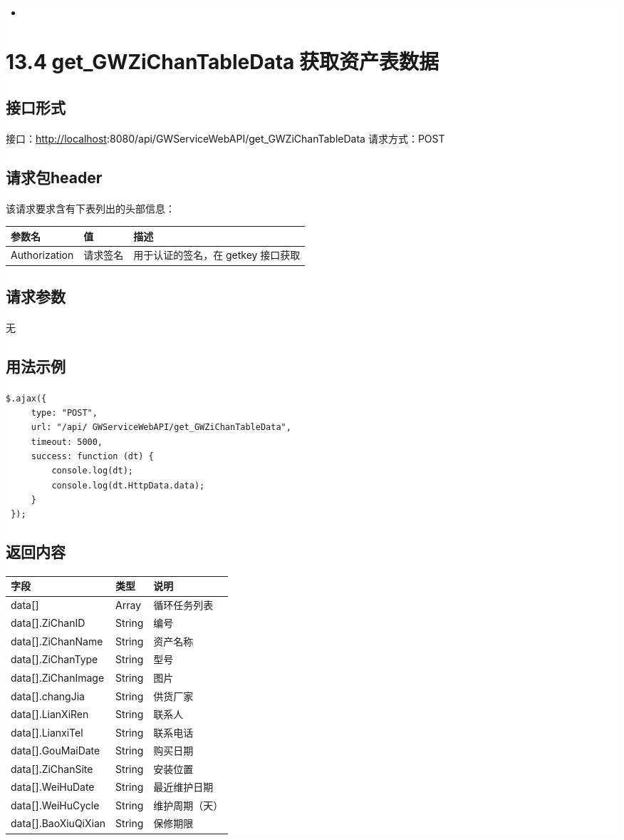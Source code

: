 *

# 13.4 get_GWZiChanTableData 获取资产表数据

## 接口形式

接口：[http://localhost](http://localhost/):8080/api/GWServiceWebAPI/get_GWZiChanTableData
请求方式：POST

## 请求包header

该请求要求含有下表列出的头部信息：

| 参数名        | 值       | 描述                               |
| :------------ | :------- | :--------------------------------- |
| Authorization | 请求签名 | 用于认证的签名，在 getkey 接口获取 |

## 请求参数

无

## 用法示例

```
$.ajax({
     type: "POST",
     url: "/api/ GWServiceWebAPI/get_GWZiChanTableData",
     timeout: 5000,
     success: function (dt) {
         console.log(dt);
         console.log(dt.HttpData.data);
     }
 });
```

## 返回内容

| 字段                | 类型   | 说明           |
| :------------------ | :----- | :------------- |
| data[]              | Array  | 循环任务列表   |
| data[].ZiChanID     | String | 编号           |
| data[].ZiChanName   | String | 资产名称       |
| data[].ZiChanType   | String | 型号           |
| data[].ZiChanImage  | String | 图片           |
| data[].changJia     | String | 供货厂家       |
| data[].LianXiRen    | String | 联系人         |
| data[].LianxiTel    | String | 联系电话       |
| data[].GouMaiDate   | String | 购买日期       |
| data[].ZiChanSite   | String | 安装位置       |
| data[].WeiHuDate    | String | 最近维护日期   |
| data[].WeiHuCycle   | String | 维护周期（天） |
| data[].BaoXiuQiXian | String | 保修期限       |